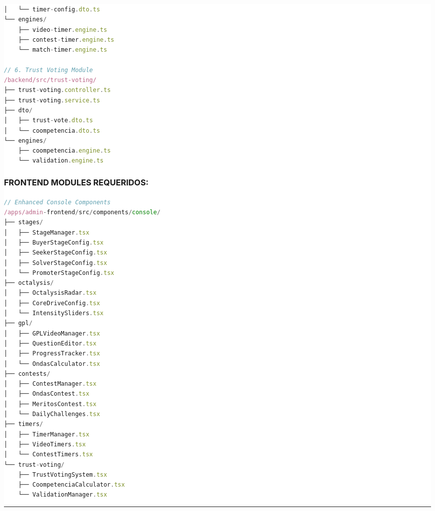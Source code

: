 ```typescript
│   └── timer-config.dto.ts
└── engines/
    ├── video-timer.engine.ts
    ├── contest-timer.engine.ts
    └── match-timer.engine.ts

// 6. Trust Voting Module
/backend/src/trust-voting/
├── trust-voting.controller.ts
├── trust-voting.service.ts
├── dto/
│   ├── trust-vote.dto.ts
│   └── coompetencia.dto.ts
└── engines/
    ├── coompetencia.engine.ts
    └── validation.engine.ts
```

### **FRONTEND MODULES REQUERIDOS:**

```typescript
// Enhanced Console Components
/apps/admin-frontend/src/components/console/
├── stages/
│   ├── StageManager.tsx
│   ├── BuyerStageConfig.tsx
│   ├── SeekerStageConfig.tsx
│   ├── SolverStageConfig.tsx
│   └── PromoterStageConfig.tsx
├── octalysis/
│   ├── OctalysisRadar.tsx
│   ├── CoreDriveConfig.tsx
│   └── IntensitySliders.tsx
├── gpl/
│   ├── GPLVideoManager.tsx
│   ├── QuestionEditor.tsx
│   ├── ProgressTracker.tsx
│   └── OndasCalculator.tsx
├── contests/
│   ├── ContestManager.tsx
│   ├── OndasContest.tsx
│   ├── MeritosContest.tsx
│   └── DailyChallenges.tsx
├── timers/
│   ├── TimerManager.tsx
│   ├── VideoTimers.tsx
│   └── ContestTimers.tsx
└── trust-voting/
    ├── TrustVotingSystem.tsx
    ├── CoompetenciaCalculator.tsx
    └── ValidationManager.tsx
```

---